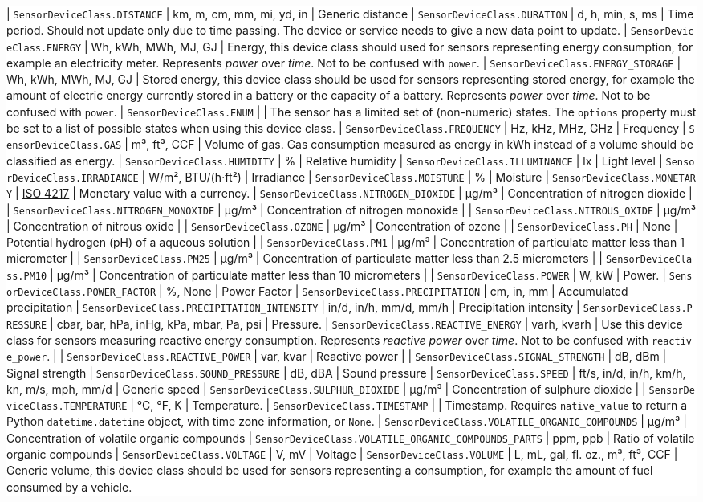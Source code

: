 | `SensorDeviceClass.DISTANCE` | km, m, cm, mm, mi, yd, in | Generic distance
| `SensorDeviceClass.DURATION` | d, h, min, s, ms | Time period. Should not update only due to time passing. The device or service needs to give a new data point to update.
| `SensorDeviceClass.ENERGY` | Wh, kWh, MWh, MJ, GJ | Energy, this device class should used for sensors representing energy consumption, for example an electricity meter. Represents _power_ over _time_. Not to be confused with `power`.
| `SensorDeviceClass.ENERGY_STORAGE` | Wh, kWh, MWh, MJ, GJ | Stored energy, this device class should be used for sensors representing stored energy, for example the amount of electric energy currently stored in a battery or the capacity of a battery. Represents _power_ over _time_. Not to be confused with `power`.
| `SensorDeviceClass.ENUM` | | The sensor has a limited set of (non-numeric) states. The `options` property must be set to a list of possible states when using this device class.
| `SensorDeviceClass.FREQUENCY` | Hz, kHz, MHz, GHz | Frequency
| `SensorDeviceClass.GAS` | m³, ft³, CCF | Volume of gas. Gas consumption measured as energy in kWh instead of a volume should be classified as energy.
| `SensorDeviceClass.HUMIDITY` | % | Relative humidity
| `SensorDeviceClass.ILLUMINANCE` | lx | Light level
| `SensorDeviceClass.IRRADIANCE` | W/m², BTU/(h⋅ft²) | Irradiance
| `SensorDeviceClass.MOISTURE` | % | Moisture
| `SensorDeviceClass.MONETARY` | [ISO 4217](https://en.wikipedia.org/wiki/ISO_4217#Active_codes) | Monetary value with a currency.
| `SensorDeviceClass.NITROGEN_DIOXIDE` | µg/m³ | Concentration of nitrogen dioxide |
| `SensorDeviceClass.NITROGEN_MONOXIDE` | µg/m³ | Concentration of nitrogen monoxide |
| `SensorDeviceClass.NITROUS_OXIDE` | µg/m³ | Concentration of nitrous oxide |
| `SensorDeviceClass.OZONE` | µg/m³ | Concentration of ozone |
| `SensorDeviceClass.PH` | None | Potential hydrogen (pH) of a aqueous solution |
| `SensorDeviceClass.PM1` | µg/m³ | Concentration of particulate matter less than 1 micrometer |
| `SensorDeviceClass.PM25` | µg/m³ | Concentration of particulate matter less than 2.5 micrometers |
| `SensorDeviceClass.PM10` | µg/m³ | Concentration of particulate matter less than 10 micrometers |
| `SensorDeviceClass.POWER` | W, kW | Power.
| `SensorDeviceClass.POWER_FACTOR` | %, None | Power Factor
| `SensorDeviceClass.PRECIPITATION` | cm, in, mm | Accumulated precipitation
| `SensorDeviceClass.PRECIPITATION_INTENSITY` | in/d, in/h, mm/d, mm/h | Precipitation intensity
| `SensorDeviceClass.PRESSURE` | cbar, bar, hPa, inHg, kPa, mbar, Pa, psi | Pressure.
| `SensorDeviceClass.REACTIVE_ENERGY` | varh, kvarh | Use this device class for sensors measuring reactive energy consumption. Represents _reactive power_ over _time_. Not to be confused with `reactive_power`. |
| `SensorDeviceClass.REACTIVE_POWER` | var, kvar | Reactive power |
| `SensorDeviceClass.SIGNAL_STRENGTH` | dB, dBm | Signal strength
| `SensorDeviceClass.SOUND_PRESSURE` | dB, dBA | Sound pressure
| `SensorDeviceClass.SPEED` | ft/s, in/d, in/h, km/h, kn, m/s, mph, mm/d | Generic speed
| `SensorDeviceClass.SULPHUR_DIOXIDE` | µg/m³ | Concentration of sulphure dioxide |
| `SensorDeviceClass.TEMPERATURE` | °C, °F, K | Temperature.
| `SensorDeviceClass.TIMESTAMP` | | Timestamp. Requires `native_value` to return a Python `datetime.datetime` object, with time zone information, or `None`.
| `SensorDeviceClass.VOLATILE_ORGANIC_COMPOUNDS` | µg/m³ | Concentration of volatile organic compounds
| `SensorDeviceClass.VOLATILE_ORGANIC_COMPOUNDS_PARTS` | ppm, ppb | Ratio of volatile organic compounds
| `SensorDeviceClass.VOLTAGE` | V, mV | Voltage
| `SensorDeviceClass.VOLUME` | L, mL, gal, fl. oz., m³, ft³, CCF | Generic volume, this device class should be used for sensors representing a consumption, for example the amount of fuel consumed by a vehicle.